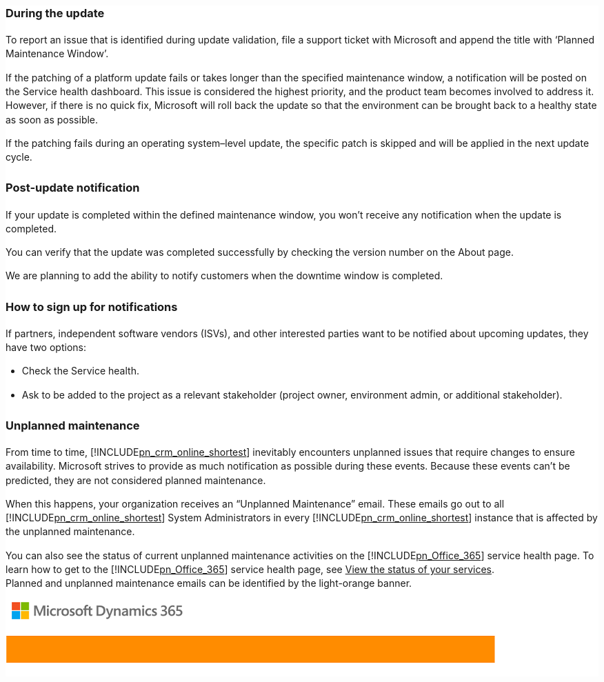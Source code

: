 ### During the update

 To report an issue that is identified during update validation, file a support ticket with Microsoft and append the title with ‘Planned Maintenance Window’.
 
 If the patching of a platform update fails or takes longer than the specified maintenance window, a notification will be posted on the Service health dashboard. This issue is considered the highest priority, and the product team becomes involved to address it. However, if there is no quick fix, Microsoft will roll back the update so that the environment can be brought back to a healthy state as soon as possible.
 
 If the patching fails during an operating system–level update, the specific patch is skipped and will be applied in the next update cycle.

### Post-update notification

 If your update is completed within the defined maintenance window, you won’t receive any notification when the update is completed. 

 You can verify that the update was completed successfully by checking the version number on the About page. 

 We are planning to add the ability to notify customers when the downtime window is completed.

### How to sign up for notifications

 If partners, independent software vendors (ISVs), and other interested parties want to be notified about upcoming updates, they have two options:

- Check the Service health.

- Ask to be added to the project as a relevant stakeholder (project owner, environment admin, or additional stakeholder).

<a name="bkmk_UnplannedMaintenance"></a>  

### Unplanned maintenance  
 From time to time, [!INCLUDE[pn_crm_online_shortest](../includes/pn-crm-online-shortest.md)] inevitably encounters unplanned issues that require changes to ensure availability. Microsoft strives to provide as much notification as possible during these events. Because these events can’t be predicted, they are not considered planned maintenance.  
  
 When this happens, your organization receives an “Unplanned Maintenance” email. These emails go out to all [!INCLUDE[pn_crm_online_shortest](../includes/pn-crm-online-shortest.md)] System Administrators in every [!INCLUDE[pn_crm_online_shortest](../includes/pn-crm-online-shortest.md)] instance that is affected by the unplanned maintenance.  
  
 You can also see the status of current unplanned maintenance activities on the [!INCLUDE[pn_Office_365](../includes/pn-office-365.md)] service health page. To learn how to get to the [!INCLUDE[pn_Office_365](../includes/pn-office-365.md)] service health page, see [View the status of your services](https://support.office.com/article/View-the-status-of-your-services-932ad3ad-533c-418a-b938-6e44e8bc33b0).  
  Planned and unplanned maintenance emails can be identified by the light-orange banner.  
  
 ![Planned and unplanned maintenance banner](../admin/media/maintenance-banner.png "Planned and unplanned maintenance banner")  
  